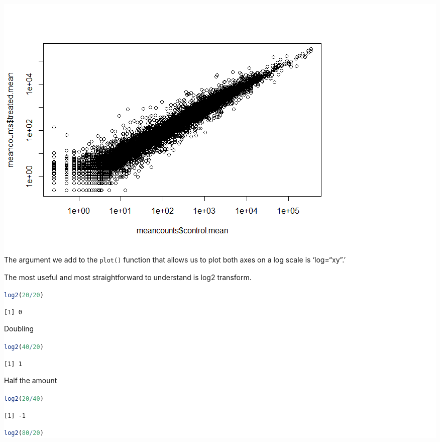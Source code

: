 ![](class12_files/figure-commonmark/unnamed-chunk-17-1.png)

The argument we add to the `plot()` function that allows us to plot both
axes on a log scale is ‘log=“xy”.’

The most useful and most straightforward to understand is log2
transform.

``` r
log2(20/20)
```

    [1] 0

Doubling

``` r
log2(40/20)
```

    [1] 1

Half the amount

``` r
log2(20/40)
```

    [1] -1

``` r
log2(80/20)
```
